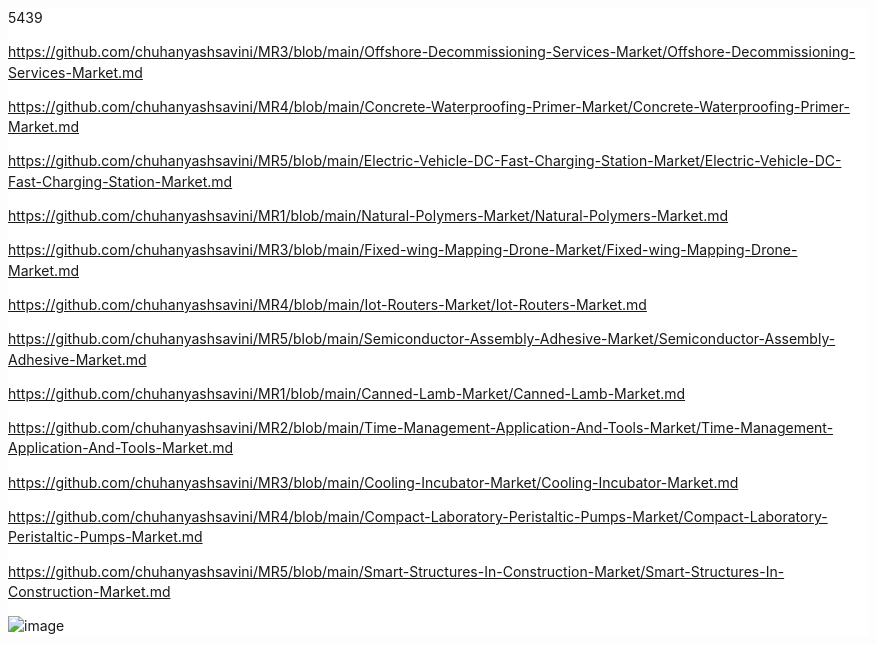 5439</p><p><a href="https://github.com/chuhanyashsavini/MR3/blob/main/Offshore-Decommissioning-Services-Market/Offshore-Decommissioning-Services-Market.md">https://github.com/chuhanyashsavini/MR3/blob/main/Offshore-Decommissioning-Services-Market/Offshore-Decommissioning-Services-Market.md</a></p><p><a href="https://github.com/chuhanyashsavini/MR4/blob/main/Concrete-Waterproofing-Primer-Market/Concrete-Waterproofing-Primer-Market.md">https://github.com/chuhanyashsavini/MR4/blob/main/Concrete-Waterproofing-Primer-Market/Concrete-Waterproofing-Primer-Market.md</a></p><p><a href="https://github.com/chuhanyashsavini/MR5/blob/main/Electric-Vehicle-DC-Fast-Charging-Station-Market/Electric-Vehicle-DC-Fast-Charging-Station-Market.md">https://github.com/chuhanyashsavini/MR5/blob/main/Electric-Vehicle-DC-Fast-Charging-Station-Market/Electric-Vehicle-DC-Fast-Charging-Station-Market.md</a></p><p><a href="https://github.com/chuhanyashsavini/MR1/blob/main/Natural-Polymers-Market/Natural-Polymers-Market.md">https://github.com/chuhanyashsavini/MR1/blob/main/Natural-Polymers-Market/Natural-Polymers-Market.md</a></p><p><a href="https://github.com/chuhanyashsavini/MR3/blob/main/Fixed-wing-Mapping-Drone-Market/Fixed-wing-Mapping-Drone-Market.md">https://github.com/chuhanyashsavini/MR3/blob/main/Fixed-wing-Mapping-Drone-Market/Fixed-wing-Mapping-Drone-Market.md</a></p><p><a href="https://github.com/chuhanyashsavini/MR4/blob/main/Iot-Routers-Market/Iot-Routers-Market.md">https://github.com/chuhanyashsavini/MR4/blob/main/Iot-Routers-Market/Iot-Routers-Market.md</a></p><p><a href="https://github.com/chuhanyashsavini/MR5/blob/main/Semiconductor-Assembly-Adhesive-Market/Semiconductor-Assembly-Adhesive-Market.md">https://github.com/chuhanyashsavini/MR5/blob/main/Semiconductor-Assembly-Adhesive-Market/Semiconductor-Assembly-Adhesive-Market.md</a></p><p><a href="https://github.com/chuhanyashsavini/MR1/blob/main/Canned-Lamb-Market/Canned-Lamb-Market.md">https://github.com/chuhanyashsavini/MR1/blob/main/Canned-Lamb-Market/Canned-Lamb-Market.md</a></p><p><a href=" https://github.com/chuhanyashsavini/MR2/blob/main/Time-Management-Application-And-Tools-Market/Time-Management-Application-And-Tools-Market.md"> https://github.com/chuhanyashsavini/MR2/blob/main/Time-Management-Application-And-Tools-Market/Time-Management-Application-And-Tools-Market.md</a></p><p><a href="https://github.com/chuhanyashsavini/MR3/blob/main/Cooling-Incubator-Market/Cooling-Incubator-Market.md">https://github.com/chuhanyashsavini/MR3/blob/main/Cooling-Incubator-Market/Cooling-Incubator-Market.md</a></p><p><a href="https://github.com/chuhanyashsavini/MR4/blob/main/Compact-Laboratory-Peristaltic-Pumps-Market/Compact-Laboratory-Peristaltic-Pumps-Market.md">https://github.com/chuhanyashsavini/MR4/blob/main/Compact-Laboratory-Peristaltic-Pumps-Market/Compact-Laboratory-Peristaltic-Pumps-Market.md</a></p><p><a href="https://github.com/chuhanyashsavini/MR5/blob/main/Smart-Structures-In-Construction-Market/Smart-Structures-In-Construction-Market.md">https://github.com/chuhanyashsavini/MR5/blob/main/Smart-Structures-In-Construction-Market/Smart-Structures-In-Construction-Market.md</a></p>
![image](https://github.com/user-attachments/assets/62e9f7b9-11ef-4598-95b4-70b1390b42d4)
